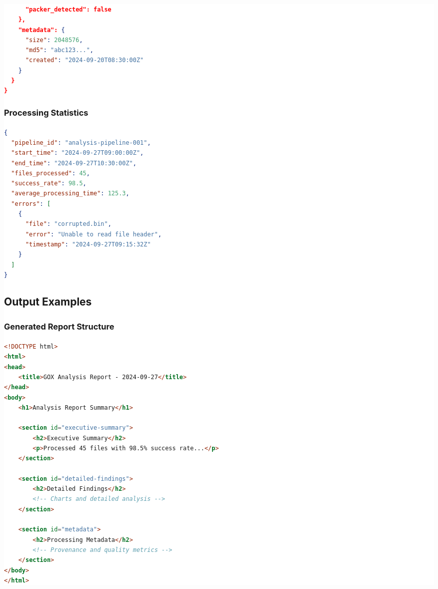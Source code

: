 ```json
      "packer_detected": false
    },
    "metadata": {
      "size": 2048576,
      "md5": "abc123...",
      "created": "2024-09-20T08:30:00Z"
    }
  }
}
```

### Processing Statistics
```json
{
  "pipeline_id": "analysis-pipeline-001",
  "start_time": "2024-09-27T09:00:00Z",
  "end_time": "2024-09-27T10:30:00Z",
  "files_processed": 45,
  "success_rate": 98.5,
  "average_processing_time": 125.3,
  "errors": [
    {
      "file": "corrupted.bin",
      "error": "Unable to read file header",
      "timestamp": "2024-09-27T09:15:32Z"
    }
  ]
}
```

## Output Examples

### Generated Report Structure
```html
<!DOCTYPE html>
<html>
<head>
    <title>GOX Analysis Report - 2024-09-27</title>
</head>
<body>
    <h1>Analysis Report Summary</h1>

    <section id="executive-summary">
        <h2>Executive Summary</h2>
        <p>Processed 45 files with 98.5% success rate...</p>
    </section>

    <section id="detailed-findings">
        <h2>Detailed Findings</h2>
        <!-- Charts and detailed analysis -->
    </section>

    <section id="metadata">
        <h2>Processing Metadata</h2>
        <!-- Provenance and quality metrics -->
    </section>
</body>
</html>
```
